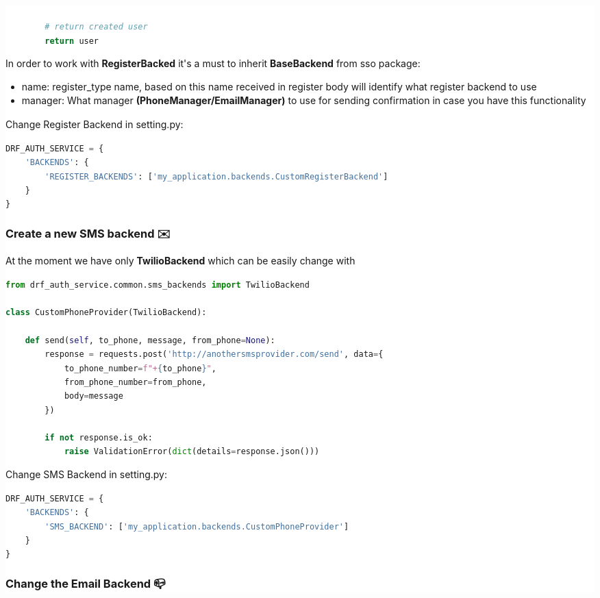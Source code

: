 ```python
    
        # return created user
        return user
```

In order to work with **RegisterBacked** it's a must to inherit **BaseBackend** from sso package:
- name: register_type name, based on this name received in register body will identify what register backend to use
- manager: What manager **(PhoneManager/EmailManager)** to use for sending confirmation in case you have this functionality 


Change Register Backend in setting.py:

```python
DRF_AUTH_SERVICE = {
    'BACKENDS': {
        'REGISTER_BACKENDS': ['my_application.backends.CustomRegisterBackend']
    }
}
```
 
### Create a new SMS backend :envelope:

At the moment we have only **TwilioBackend** which can be easily change with

```python
from drf_auth_service.common.sms_backends import TwilioBackend

class CustomPhoneProvider(TwilioBackend):

    def send(self, to_phone, message, from_phone=None):
        response = requests.post('http://anothersmsprovider.com/send', data={
            to_phone_number=f"+{to_phone}",
            from_phone_number=from_phone,
            body=message
        })
    
        if not response.is_ok:
            raise ValidationError(dict(details=response.json()))

```

Change SMS Backend in setting.py:

```python
DRF_AUTH_SERVICE = {
    'BACKENDS': {
        'SMS_BACKEND': ['my_application.backends.CustomPhoneProvider']
    }
}
```

### Change the Email Backend :mailbox_closed:
